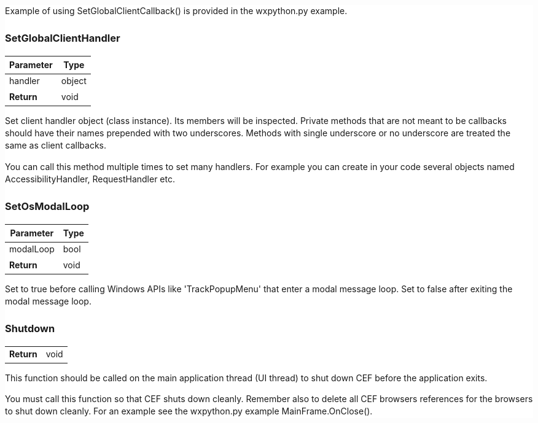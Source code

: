 Example of using SetGlobalClientCallback() is provided in the wxpython.py example.


### SetGlobalClientHandler

| Parameter | Type |
| --- | --- |
| handler | object |
| __Return__ | void |

Set client handler object (class instance). Its members will be inspected.
Private methods that are not meant to be callbacks should have their names
prepended with two underscores. Methods with single underscore or no
underscore are treated the same as client callbacks.

You can call this method multiple times to set many handlers. For
example you can create in your code several objects named AccessibilityHandler,
RequestHandler etc.


### SetOsModalLoop

| Parameter | Type |
| --- | --- |
| modalLoop | bool |
| __Return__ | void |

Set to true before calling Windows APIs like 'TrackPopupMenu' that enter a
modal message loop. Set to false after exiting the modal message loop.


### Shutdown

| | |
| --- | --- |
| __Return__ | void |

This function should be called on the main application thread (UI thread) to shut down CEF before the application exits.

You must call this function so that CEF shuts down cleanly. Remember also to delete all CEF browsers references for the browsers to shut down cleanly. For an example see the wxpython.py example MainFrame.OnClose().
